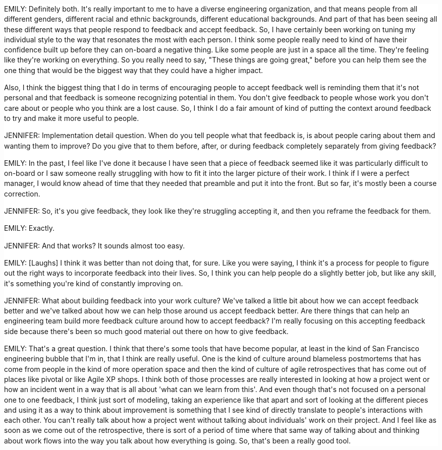 EMILY: Definitely both. It's really important to me to have a diverse engineering organization, and that means people from all different genders, different racial and ethnic backgrounds, different educational backgrounds. And part of that has been seeing all these different ways that people respond to feedback and accept feedback. So, I have certainly been working on tuning my individual style to the way that resonates the most with each person. I think some people really need to kind of have their confidence built up before they can on-board a negative thing. Like some people are just in a space all the time. They're  feeling like they're working on everything. So you really need to say, "These things are going great," before you can help them see the one thing that would be the biggest way that they could have a higher impact.

Also, I think the biggest thing that I do in terms of encouraging people to accept feedback well is reminding them that it's not personal and that feedback is someone recognizing potential in them. You don't give feedback to people whose work you don't care about or people who you think are a lost cause. So, I think I do a fair amount of kind of putting the context around feedback to try and make it more useful to people.

JENNIFER: Implementation detail question. When do you tell people what that feedback is, is about people caring about them and wanting them to improve? Do you give that to them before, after, or during feedback completely separately from giving feedback?

EMILY: In the past, I feel like I've done it because I have seen that a piece of feedback seemed like it was particularly difficult to on-board or I saw someone really struggling with how to fit it into the larger picture of their work. I think if I were a perfect manager, I would know ahead of time that they needed that preamble and put it into the front. But so far, it's mostly been a course correction.

JENNIFER: So, it's you give feedback, they look like they're struggling accepting it, and then you reframe the feedback for them.

EMILY: Exactly.

JENNIFER: And that works? It sounds almost too easy.

EMILY: [Laughs] I think it was better than not doing that, for sure. Like you were saying, I think it's a process for people to figure out the right ways to incorporate feedback into their lives. So, I think you can help people do a slightly better job, but like any skill, it's something you're kind of constantly improving on.

JENNIFER: What about building feedback into your work culture? We've talked a little bit about how we can accept feedback better and we've talked about how we can help those around us accept feedback better. Are there things that can help an engineering team build more feedback culture around how to accept feedback? I'm really focusing on this accepting feedback side because there's been so much good material out there on how to give feedback.

EMILY: That's a great question. I think that there's some tools that have become popular, at least in the kind of San Francisco engineering bubble that I'm in, that I think are really useful. One is the kind of culture around blameless postmortems that has come from people in the kind of more operation space and then the kind of culture of agile retrospectives that has come out of places like pivotal or like Agile XP shops. I think both of those processes are really interested in looking at how a project went or how an incident went in a way that is all about 'what can we learn from this'. And even though that's not focused on a personal one to one feedback, I think just sort of modeling, taking an experience like that apart and sort of looking at the different pieces and using it as a way to think about improvement is something that I see kind of directly translate to people's interactions with each other. You can't really talk about how a project went without talking about individuals' work on their project. And I feel like as soon as we come out of the retrospective, there is sort of a period of time where that same way of talking about and thinking about work flows into the way you talk about how everything is going. So, that's been a really good tool.
